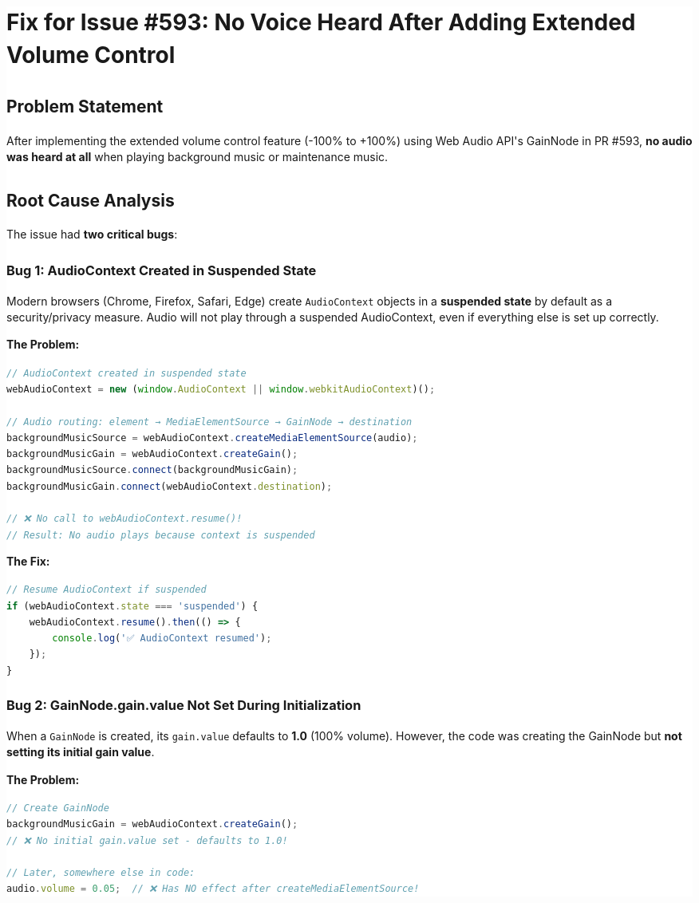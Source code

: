 # Fix for Issue #593: No Voice Heard After Adding Extended Volume Control

## Problem Statement

After implementing the extended volume control feature (-100% to +100%) using Web Audio API's GainNode in PR #593, **no audio was heard at all** when playing background music or maintenance music.

## Root Cause Analysis

The issue had **two critical bugs**:

### Bug 1: AudioContext Created in Suspended State

Modern browsers (Chrome, Firefox, Safari, Edge) create `AudioContext` objects in a **suspended state** by default as a security/privacy measure. Audio will not play through a suspended AudioContext, even if everything else is set up correctly.

**The Problem:**
```javascript
// AudioContext created in suspended state
webAudioContext = new (window.AudioContext || window.webkitAudioContext)();

// Audio routing: element → MediaElementSource → GainNode → destination
backgroundMusicSource = webAudioContext.createMediaElementSource(audio);
backgroundMusicGain = webAudioContext.createGain();
backgroundMusicSource.connect(backgroundMusicGain);
backgroundMusicGain.connect(webAudioContext.destination);

// ❌ No call to webAudioContext.resume()!
// Result: No audio plays because context is suspended
```

**The Fix:**
```javascript
// Resume AudioContext if suspended
if (webAudioContext.state === 'suspended') {
    webAudioContext.resume().then(() => {
        console.log('✅ AudioContext resumed');
    });
}
```

### Bug 2: GainNode.gain.value Not Set During Initialization

When a `GainNode` is created, its `gain.value` defaults to **1.0** (100% volume). However, the code was creating the GainNode but **not setting its initial gain value**.

**The Problem:**
```javascript
// Create GainNode
backgroundMusicGain = webAudioContext.createGain();
// ❌ No initial gain.value set - defaults to 1.0!

// Later, somewhere else in code:
audio.volume = 0.05;  // ❌ Has NO effect after createMediaElementSource!
```
